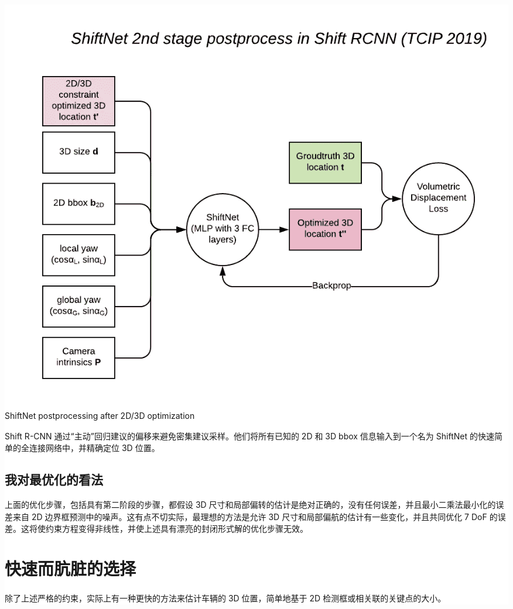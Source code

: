 ![](img/7f418904a79fc073b9b3213916bc901f.png)

ShiftNet postprocessing after 2D/3D optimization

Shift R-CNN 通过“主动”回归建议的偏移来避免密集建议采样。他们将所有已知的 2D 和 3D bbox 信息输入到一个名为 ShiftNet 的快速简单的全连接网络中，并精确定位 3D 位置。

## 我对最优化的看法

上面的优化步骤，包括具有第二阶段的步骤，都假设 3D 尺寸和局部偏转的估计是绝对正确的，没有任何误差，并且最小二乘法最小化的误差来自 2D 边界框预测中的噪声。这有点不切实际，最理想的方法是允许 3D 尺寸和局部偏航的估计有一些变化，并且共同优化 7 DoF 的误差。这将使约束方程变得非线性，并使上述具有漂亮的封闭形式解的优化步骤无效。

# 快速而肮脏的选择

除了上述严格的约束，实际上有一种更快的方法来估计车辆的 3D 位置，简单地基于 2D 检测框或相关联的关键点的大小。
